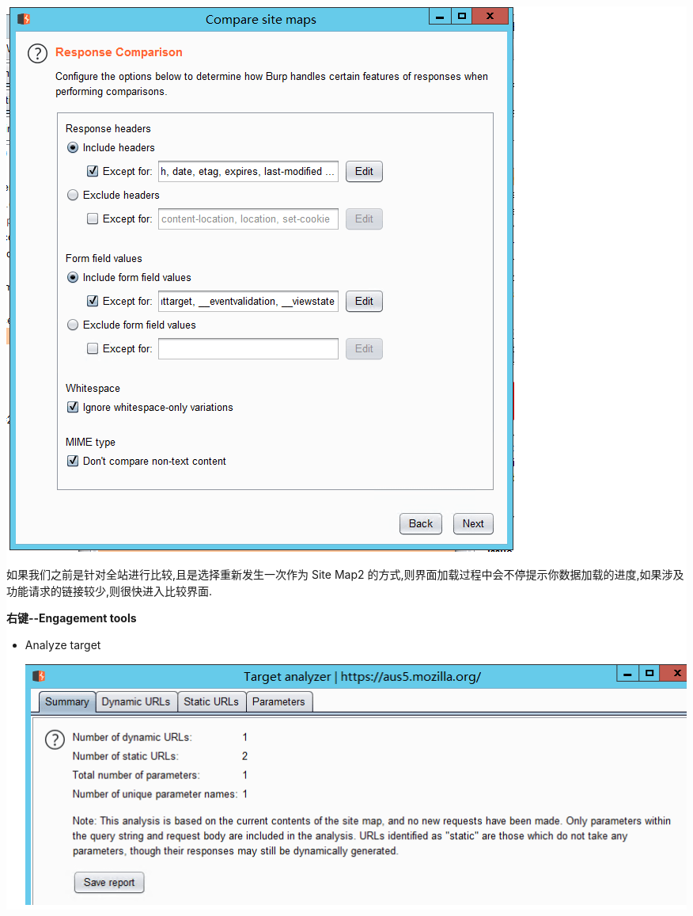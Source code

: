 ![image](../../../assets/img/安全/工具/burp/10.png)

如果我们之前是针对全站进行比较,且是选择重新发生一次作为 Site Map2 的方式,则界面加载过程中会不停提示你数据加载的进度,如果涉及功能请求的链接较少,则很快进入比较界面.

**右键--Engagement tools**
- Analyze target

    ![image](../../../assets/img/安全/工具/burp/11.png)

